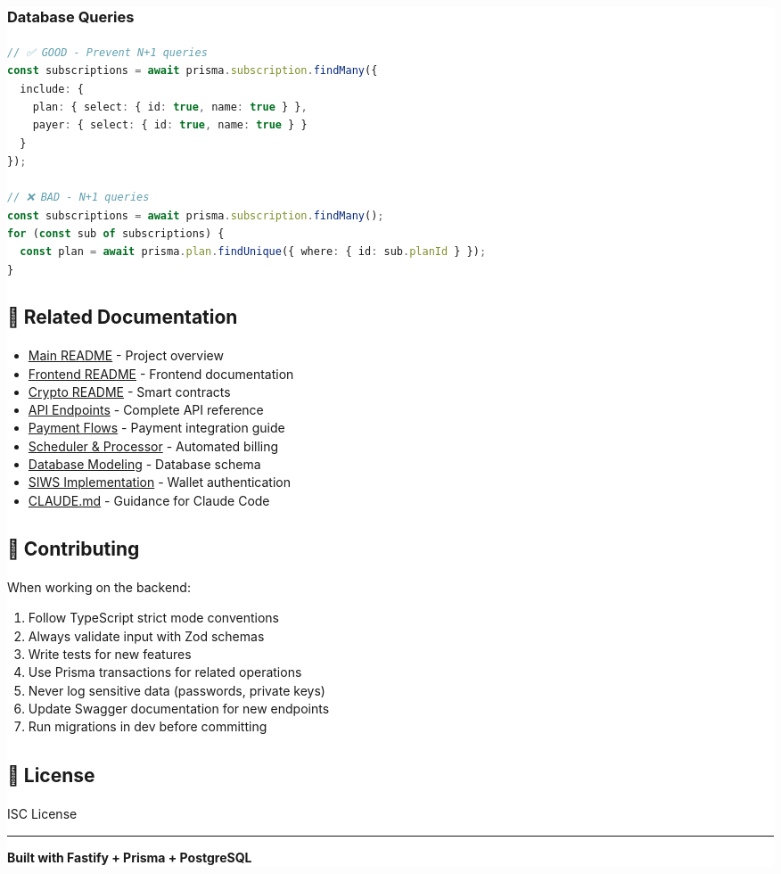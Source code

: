 ### Database Queries

```typescript
// ✅ GOOD - Prevent N+1 queries
const subscriptions = await prisma.subscription.findMany({
  include: {
    plan: { select: { id: true, name: true } },
    payer: { select: { id: true, name: true } }
  }
});

// ❌ BAD - N+1 queries
const subscriptions = await prisma.subscription.findMany();
for (const sub of subscriptions) {
  const plan = await prisma.plan.findUnique({ where: { id: sub.planId } });
}
```

## 📖 Related Documentation

- [Main README](../README.md) - Project overview
- [Frontend README](../frontend/README.md) - Frontend documentation
- [Crypto README](../crypto/README.md) - Smart contracts
- [API Endpoints](../API_ENDPOINTS.md) - Complete API reference
- [Payment Flows](../PAYMENT_FLOWS.md) - Payment integration guide
- [Scheduler & Processor](../SCHEDULER_PROCESSOR_ARCHITECTURE.md) - Automated billing
- [Database Modeling](../DATABASE_MODELING.md) - Database schema
- [SIWS Implementation](../SIWS_IMPLEMENTATION.md) - Wallet authentication
- [CLAUDE.md](./CLAUDE.md) - Guidance for Claude Code

## 🤝 Contributing

When working on the backend:
1. Follow TypeScript strict mode conventions
2. Always validate input with Zod schemas
3. Write tests for new features
4. Use Prisma transactions for related operations
5. Never log sensitive data (passwords, private keys)
6. Update Swagger documentation for new endpoints
7. Run migrations in dev before committing

## 📄 License

ISC License

---

**Built with Fastify + Prisma + PostgreSQL**
